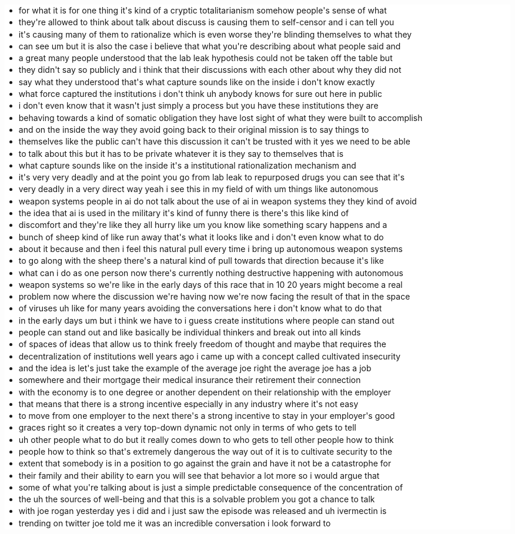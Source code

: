 *  for what it is for one thing it's kind of a cryptic totalitarianism somehow people's sense of what
*  they're allowed to think about talk about discuss is causing them to self-censor and i can tell you
*  it's causing many of them to rationalize which is even worse they're blinding themselves to what they
*  can see um but it is also the case i believe that what you're describing about what people said and
*  a great many people understood that the lab leak hypothesis could not be taken off the table but
*  they didn't say so publicly and i think that their discussions with each other about why they did not
*  say what they understood that's what capture sounds like on the inside i don't know exactly
*  what force captured the institutions i don't think uh anybody knows for sure out here in public
*  i don't even know that it wasn't just simply a process but you have these institutions they are
*  behaving towards a kind of somatic obligation they have lost sight of what they were built to accomplish
*  and on the inside the way they avoid going back to their original mission is to say things to
*  themselves like the public can't have this discussion it can't be trusted with it yes we need to be able
*  to talk about this but it has to be private whatever it is they say to themselves that is
*  what capture sounds like on the inside it's a institutional rationalization mechanism and
*  it's very very deadly and at the point you go from lab leak to repurposed drugs you can see that it's
*  very deadly in a very direct way yeah i see this in my field of with um things like autonomous
*  weapon systems people in ai do not talk about the use of ai in weapon systems they they kind of avoid
*  the idea that ai is used in the military it's kind of funny there is there's this like kind of
*  discomfort and they're like they all hurry like um you know like something scary happens and a
*  bunch of sheep kind of like run away that's what it looks like and i don't even know what to do
*  about it because and then i feel this natural pull every time i bring up autonomous weapon systems
*  to go along with the sheep there's a natural kind of pull towards that direction because it's like
*  what can i do as one person now there's currently nothing destructive happening with autonomous
*  weapon systems so we're like in the early days of this race that in 10 20 years might become a real
*  problem now where the discussion we're having now we're now facing the result of that in the space
*  of viruses uh like for many years avoiding the conversations here i don't know what to do that
*  in the early days um but i think we have to i guess create institutions where people can stand out
*  people can stand out and like basically be individual thinkers and break out into all kinds
*  of spaces of ideas that allow us to think freely freedom of thought and maybe that requires the
*  decentralization of institutions well years ago i came up with a concept called cultivated insecurity
*  and the idea is let's just take the example of the average joe right the average joe has a job
*  somewhere and their mortgage their medical insurance their retirement their connection
*  with the economy is to one degree or another dependent on their relationship with the employer
*  that means that there is a strong incentive especially in any industry where it's not easy
*  to move from one employer to the next there's a strong incentive to stay in your employer's good
*  graces right so it creates a very top-down dynamic not only in terms of who gets to tell
*  uh other people what to do but it really comes down to who gets to tell other people how to think
*  people how to think so that's extremely dangerous the way out of it is to cultivate security to the
*  extent that somebody is in a position to go against the grain and have it not be a catastrophe for
*  their family and their ability to earn you will see that behavior a lot more so i would argue that
*  some of what you're talking about is just a simple predictable consequence of the concentration of
*  the uh the sources of well-being and that this is a solvable problem you got a chance to talk
*  with joe rogan yesterday yes i did and i just saw the episode was released and uh ivermectin is
*  trending on twitter joe told me it was an incredible conversation i look forward to